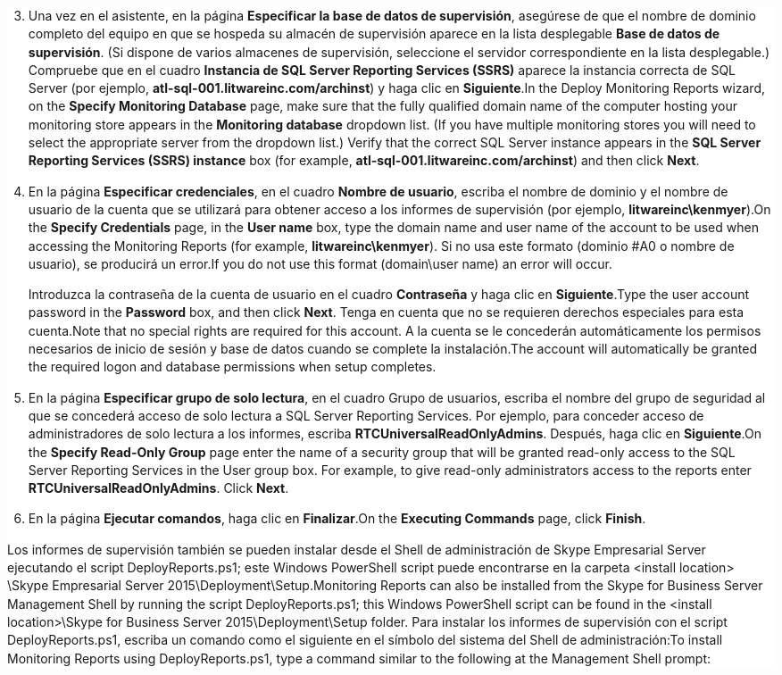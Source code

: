 3. <span data-ttu-id="1cb4f-p109">Una vez en el asistente, en la página **Especificar la base de datos de supervisión**, asegúrese de que el nombre de dominio completo del equipo en que se hospeda su almacén de supervisión aparece en la lista desplegable **Base de datos de supervisión**. (Si dispone de varios almacenes de supervisión, seleccione el servidor correspondiente en la lista desplegable.) Compruebe que en el cuadro **Instancia de SQL Server Reporting Services (SSRS)** aparece la instancia correcta de SQL Server (por ejemplo, **atl-sql-001.litwareinc.com/archinst**) y haga clic en **Siguiente**.</span><span class="sxs-lookup"><span data-stu-id="1cb4f-p109">In the Deploy Monitoring Reports wizard, on the **Specify Monitoring Database** page, make sure that the fully qualified domain name of the computer hosting your monitoring store appears in the **Monitoring database** dropdown list. (If you have multiple monitoring stores you will need to select the appropriate server from the dropdown list.) Verify that the correct SQL Server instance appears in the **SQL Server Reporting Services (SSRS) instance** box (for example, **atl-sql-001.litwareinc.com/archinst**) and then click **Next**.</span></span>
    
4. <span data-ttu-id="1cb4f-132">En la página **Especificar credenciales**, en el cuadro **Nombre de usuario**, escriba el nombre de dominio y el nombre de usuario de la cuenta que se utilizará para obtener acceso a los informes de supervisión (por ejemplo, **litwareinc\kenmyer**).</span><span class="sxs-lookup"><span data-stu-id="1cb4f-132">On the **Specify Credentials** page, in the **User name** box, type the domain name and user name of the account to be used when accessing the Monitoring Reports (for example, **litwareinc\kenmyer**).</span></span> <span data-ttu-id="1cb4f-133">Si no usa este formato (dominio #A0 o nombre de usuario), se producirá un error.</span><span class="sxs-lookup"><span data-stu-id="1cb4f-133">If you do not use this format (domain\user name) an error will occur.</span></span>
    
    <span data-ttu-id="1cb4f-134">Introduzca la contraseña de la cuenta de usuario en el cuadro **Contraseña** y haga clic en **Siguiente**.</span><span class="sxs-lookup"><span data-stu-id="1cb4f-134">Type the user account password in the **Password** box, and then click **Next**.</span></span> <span data-ttu-id="1cb4f-135">Tenga en cuenta que no se requieren derechos especiales para esta cuenta.</span><span class="sxs-lookup"><span data-stu-id="1cb4f-135">Note that no special rights are required for this account.</span></span> <span data-ttu-id="1cb4f-136">A la cuenta se le concederán automáticamente los permisos necesarios de inicio de sesión y base de datos cuando se complete la instalación.</span><span class="sxs-lookup"><span data-stu-id="1cb4f-136">The account will automatically be granted the required logon and database permissions when setup completes.</span></span>
    
5. <span data-ttu-id="1cb4f-p112">En la página **Especificar grupo de solo lectura**, en el cuadro Grupo de usuarios, escriba el nombre del grupo de seguridad al que se concederá acceso de solo lectura a SQL Server Reporting Services. Por ejemplo, para conceder acceso de administradores de solo lectura a los informes, escriba **RTCUniversalReadOnlyAdmins**. Después, haga clic en **Siguiente**.</span><span class="sxs-lookup"><span data-stu-id="1cb4f-p112">On the **Specify Read-Only Group** page enter the name of a security group that will be granted read-only access to the SQL Server Reporting Services in the User group box. For example, to give read-only administrators access to the reports enter **RTCUniversalReadOnlyAdmins**. Click **Next**.</span></span>
    
6. <span data-ttu-id="1cb4f-140">En la página **Ejecutar comandos**, haga clic en **Finalizar**.</span><span class="sxs-lookup"><span data-stu-id="1cb4f-140">On the **Executing Commands** page, click **Finish**.</span></span>
    
<span data-ttu-id="1cb4f-141">Los informes de supervisión también se pueden instalar desde el Shell de administración de Skype Empresarial Server ejecutando el script DeployReports.ps1; este Windows PowerShell script puede encontrarse en la carpeta \<install location\> \Skype Empresarial Server 2015\Deployment\Setup.</span><span class="sxs-lookup"><span data-stu-id="1cb4f-141">Monitoring Reports can also be installed from the Skype for Business Server Management Shell by running the script DeployReports.ps1; this Windows PowerShell script can be found in the \<install location\>\Skype for Business Server 2015\Deployment\Setup folder.</span></span> <span data-ttu-id="1cb4f-142">Para instalar los informes de supervisión con el script DeployReports.ps1, escriba un comando como el siguiente en el símbolo del sistema del Shell de administración:</span><span class="sxs-lookup"><span data-stu-id="1cb4f-142">To install Monitoring Reports using DeployReports.ps1, type a command similar to the following at the Management Shell prompt:</span></span>
  